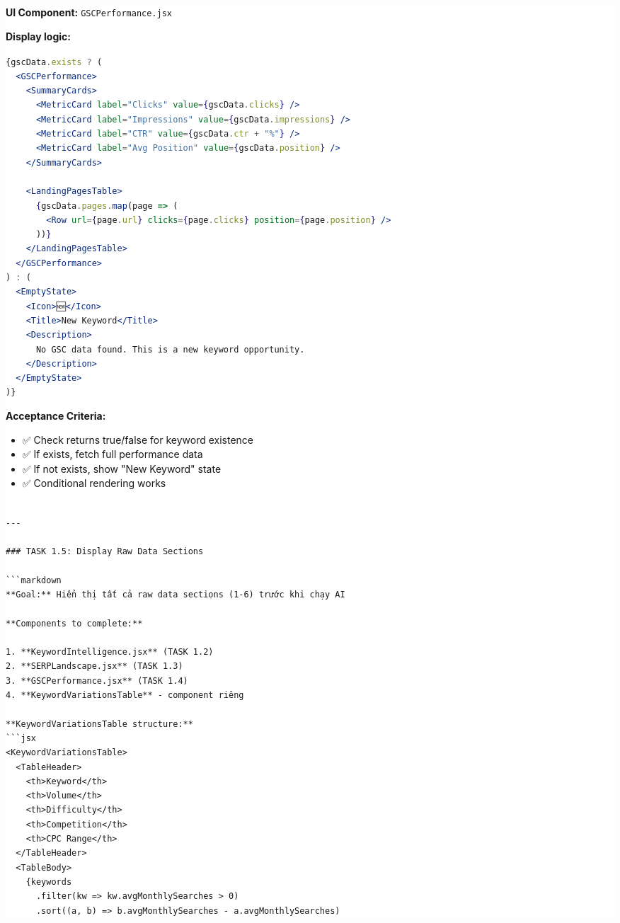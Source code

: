 **UI Component:** `GSCPerformance.jsx`

**Display logic:**
```jsx
{gscData.exists ? (
  <GSCPerformance>
    <SummaryCards>
      <MetricCard label="Clicks" value={gscData.clicks} />
      <MetricCard label="Impressions" value={gscData.impressions} />
      <MetricCard label="CTR" value={gscData.ctr + "%"} />
      <MetricCard label="Avg Position" value={gscData.position} />
    </SummaryCards>
    
    <LandingPagesTable>
      {gscData.pages.map(page => (
        <Row url={page.url} clicks={page.clicks} position={page.position} />
      ))}
    </LandingPagesTable>
  </GSCPerformance>
) : (
  <EmptyState>
    <Icon>🆕</Icon>
    <Title>New Keyword</Title>
    <Description>
      No GSC data found. This is a new keyword opportunity.
    </Description>
  </EmptyState>
)}
```

**Acceptance Criteria:**
- ✅ Check returns true/false for keyword existence
- ✅ If exists, fetch full performance data
- ✅ If not exists, show "New Keyword" state
- ✅ Conditional rendering works
```

---

### TASK 1.5: Display Raw Data Sections

```markdown
**Goal:** Hiển thị tất cả raw data sections (1-6) trước khi chạy AI

**Components to complete:**

1. **KeywordIntelligence.jsx** (TASK 1.2)
2. **SERPLandscape.jsx** (TASK 1.3)
3. **GSCPerformance.jsx** (TASK 1.4)
4. **KeywordVariationsTable** - component riêng

**KeywordVariationsTable structure:**
```jsx
<KeywordVariationsTable>
  <TableHeader>
    <th>Keyword</th>
    <th>Volume</th>
    <th>Difficulty</th>
    <th>Competition</th>
    <th>CPC Range</th>
  </TableHeader>
  <TableBody>
    {keywords
      .filter(kw => kw.avgMonthlySearches > 0)
      .sort((a, b) => b.avgMonthlySearches - a.avgMonthlySearches)
```